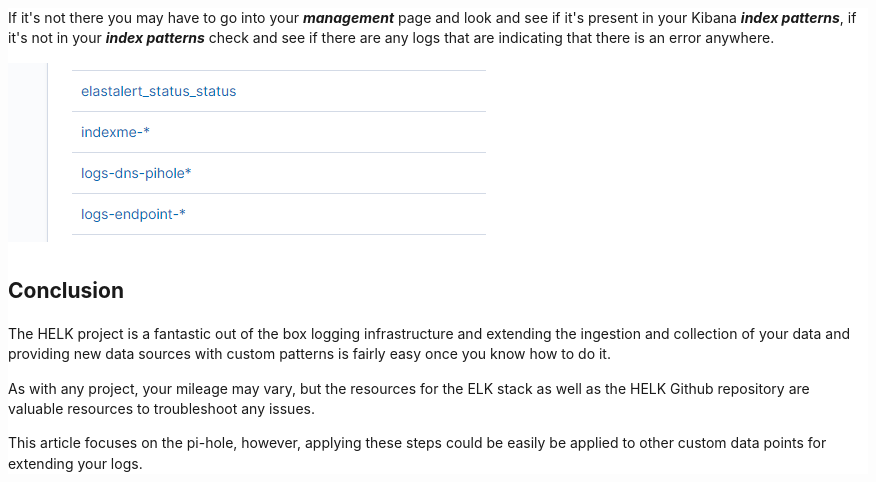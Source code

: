 If it's not there you may have to go into your ***management*** page and look and see if it's present in your Kibana ***index patterns***, if it's not in your ***index patterns*** check and see if there are any logs that are indicating that there is an error anywhere. 

![Kibana index management index patterns](/assets/images/post-images/pi-hole-logs-in-the-helk-stack/pi_hole_2.png)

## Conclusion

The HELK project is a fantastic out of the box logging infrastructure and extending the ingestion and collection of your data and providing new data sources with custom patterns is fairly easy once you know how to do it. 

As with any project, your mileage may vary, but the resources for the ELK stack as well as the HELK Github repository are valuable resources to troubleshoot any issues. 

This article focuses on the pi-hole, however, applying these steps could be easily be applied to other custom data points for extending your logs.
